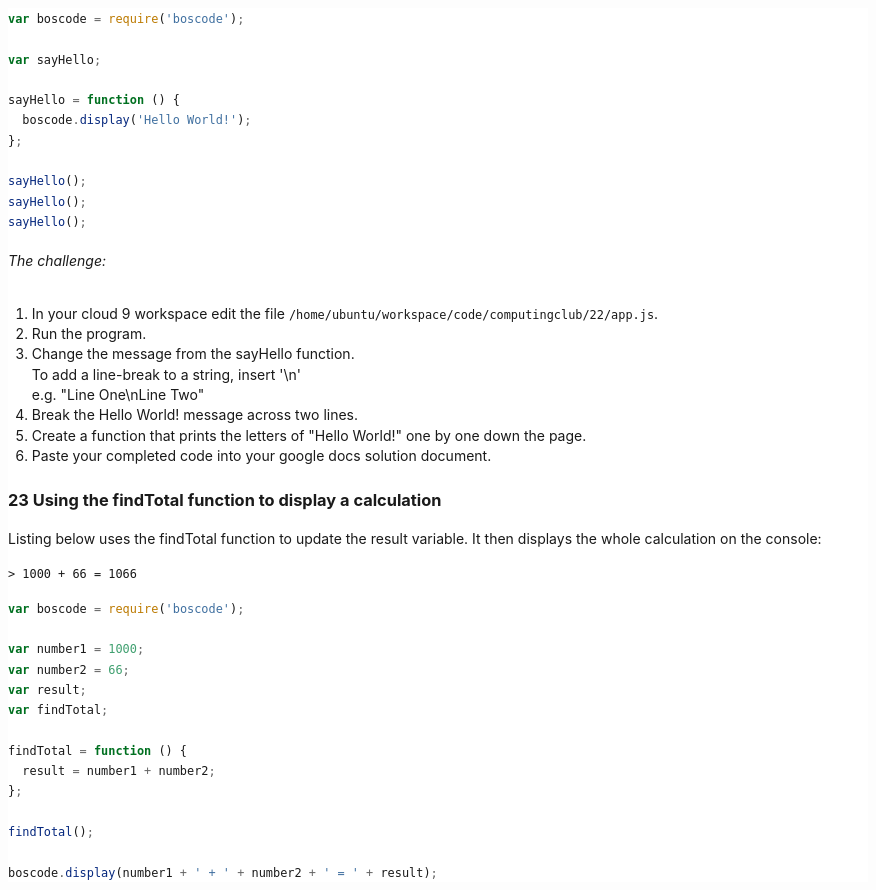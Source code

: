 ```js
var boscode = require('boscode');

var sayHello;

sayHello = function () {
  boscode.display('Hello World!');
};

sayHello();
sayHello();
sayHello();
```

###### The challenge:

1. In your cloud 9 workspace edit the file  `/home/ubuntu/workspace/code/computingclub/22/app.js`.  
2. Run the program.  
3. Change the message from the sayHello function.  
   To add a line-break to a string, insert '\n'    
   e.g. "Line One\nLine Two"    
4. Break the Hello World! message across two lines.    
5. Create a function that prints the letters of "Hello World!" one by one down the page.  
6. Paste your completed code into your google docs solution document.  



### 23 Using the findTotal function to display a calculation


Listing below uses the findTotal function to update the result variable. It then displays the whole calculation on the console:

```
> 1000 + 66 = 1066
```


```js
var boscode = require('boscode');

var number1 = 1000;
var number2 = 66;
var result;
var findTotal;

findTotal = function () {
  result = number1 + number2;
};

findTotal();

boscode.display(number1 + ' + ' + number2 + ' = ' + result);

```

